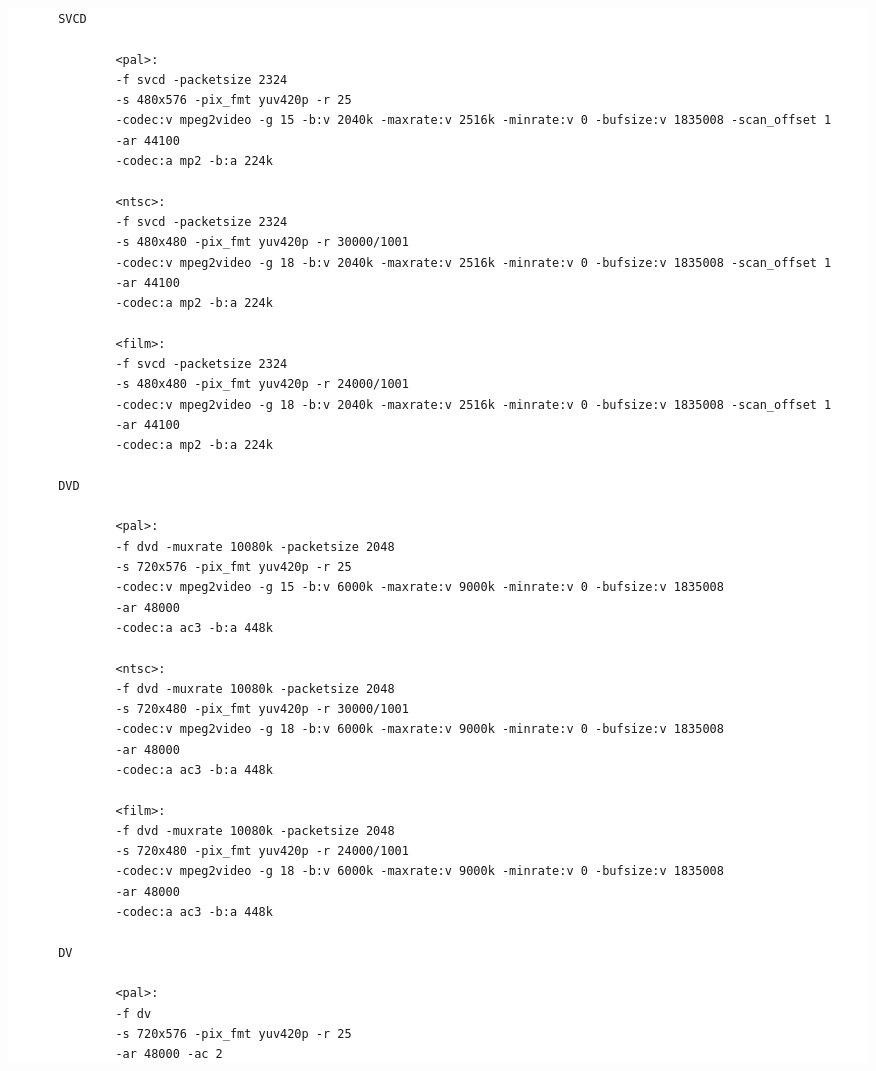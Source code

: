            SVCD

                   <pal>:
                   -f svcd -packetsize 2324
                   -s 480x576 -pix_fmt yuv420p -r 25
                   -codec:v mpeg2video -g 15 -b:v 2040k -maxrate:v 2516k -minrate:v 0 -bufsize:v 1835008 -scan_offset 1
                   -ar 44100
                   -codec:a mp2 -b:a 224k

                   <ntsc>:
                   -f svcd -packetsize 2324
                   -s 480x480 -pix_fmt yuv420p -r 30000/1001
                   -codec:v mpeg2video -g 18 -b:v 2040k -maxrate:v 2516k -minrate:v 0 -bufsize:v 1835008 -scan_offset 1
                   -ar 44100
                   -codec:a mp2 -b:a 224k

                   <film>:
                   -f svcd -packetsize 2324
                   -s 480x480 -pix_fmt yuv420p -r 24000/1001
                   -codec:v mpeg2video -g 18 -b:v 2040k -maxrate:v 2516k -minrate:v 0 -bufsize:v 1835008 -scan_offset 1
                   -ar 44100
                   -codec:a mp2 -b:a 224k

           DVD

                   <pal>:
                   -f dvd -muxrate 10080k -packetsize 2048
                   -s 720x576 -pix_fmt yuv420p -r 25
                   -codec:v mpeg2video -g 15 -b:v 6000k -maxrate:v 9000k -minrate:v 0 -bufsize:v 1835008
                   -ar 48000
                   -codec:a ac3 -b:a 448k

                   <ntsc>:
                   -f dvd -muxrate 10080k -packetsize 2048
                   -s 720x480 -pix_fmt yuv420p -r 30000/1001
                   -codec:v mpeg2video -g 18 -b:v 6000k -maxrate:v 9000k -minrate:v 0 -bufsize:v 1835008
                   -ar 48000
                   -codec:a ac3 -b:a 448k

                   <film>:
                   -f dvd -muxrate 10080k -packetsize 2048
                   -s 720x480 -pix_fmt yuv420p -r 24000/1001
                   -codec:v mpeg2video -g 18 -b:v 6000k -maxrate:v 9000k -minrate:v 0 -bufsize:v 1835008
                   -ar 48000
                   -codec:a ac3 -b:a 448k

           DV

                   <pal>:
                   -f dv
                   -s 720x576 -pix_fmt yuv420p -r 25
                   -ar 48000 -ac 2
